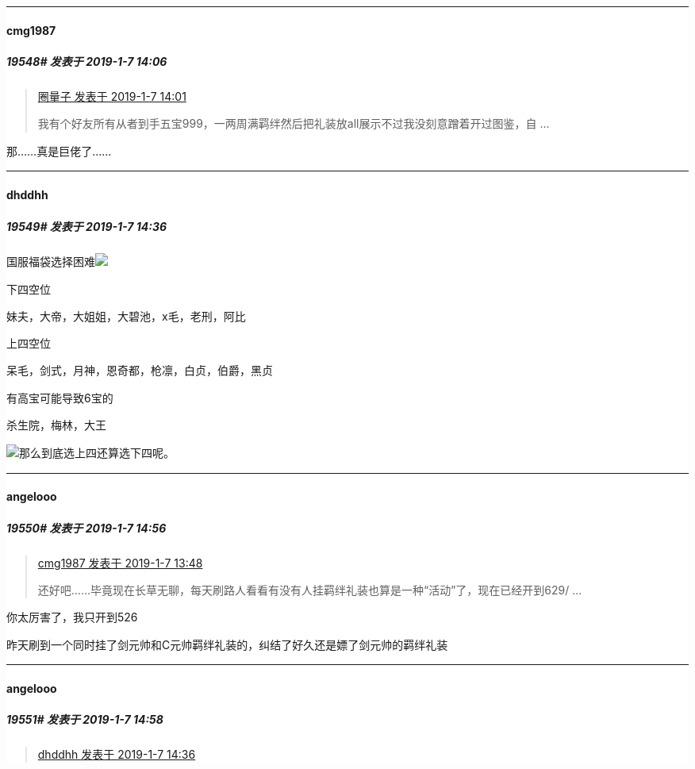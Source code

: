
-----

####  cmg1987  
##### 19548#       发表于 2019-1-7 14:06


<blockquote><a href="httphttps://bbs.saraba1st.com/2b/forum.php?mod=redirect&amp;goto=findpost&amp;pid=42189685&amp;ptid=1712412" target="_blank">圈量子 发表于 2019-1-7 14:01</a>

我有个好友所有从者到手五宝999，一两周满羁绊然后把礼装放all展示不过我没刻意蹭着开过图鉴，自 ...</blockquote>
那……真是巨佬了……


-----

####  dhddhh  
##### 19549#       发表于 2019-1-7 14:36


国服福袋选择困难<img src="https://static.saraba1st.com/image/smiley/face2017/001.png" referrerpolicy="no-referrer">

下四空位

妹夫，大帝，大姐姐，大碧池，x毛，老刑，阿比

上四空位

呆毛，剑式，月神，恩奇都，枪凛，白贞，伯爵，黑贞


有高宝可能导致6宝的

杀生院，梅林，大王

<img src="https://static.saraba1st.com/image/smiley/face2017/001.png" referrerpolicy="no-referrer">那么到底选上四还算选下四呢。


-----

####  angelooo  
##### 19550#       发表于 2019-1-7 14:56


<blockquote><a href="httphttps://bbs.saraba1st.com/2b/forum.php?mod=redirect&amp;goto=findpost&amp;pid=42189583&amp;ptid=1712412" target="_blank">cmg1987 发表于 2019-1-7 13:48</a>

还好吧……毕竟现在长草无聊，每天刷路人看看有没有人挂羁绊礼装也算是一种“活动”了，现在已经开到629/ ...</blockquote>
你太厉害了，我只开到526

昨天刷到一个同时挂了剑元帅和C元帅羁绊礼装的，纠结了好久还是嫖了剑元帅的羁绊礼装


-----

####  angelooo  
##### 19551#       发表于 2019-1-7 14:58


<blockquote><a href="httphttps://bbs.saraba1st.com/2b/forum.php?mod=redirect&amp;goto=findpost&amp;pid=42190067&amp;ptid=1712412" target="_blank">dhddhh 发表于 2019-1-7 14:36</a>
